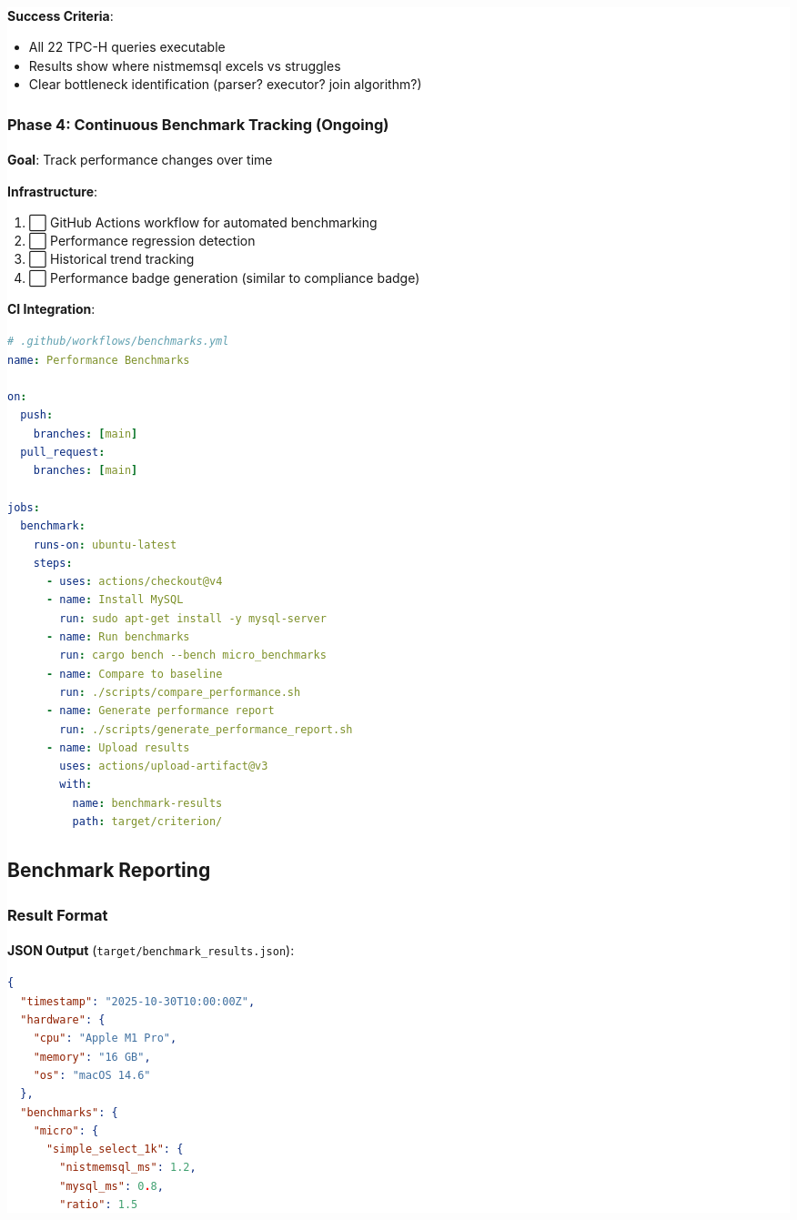 **Success Criteria**:
- All 22 TPC-H queries executable
- Results show where nistmemsql excels vs struggles
- Clear bottleneck identification (parser? executor? join algorithm?)

### Phase 4: Continuous Benchmark Tracking (Ongoing)

**Goal**: Track performance changes over time

**Infrastructure**:
1. ⬜ GitHub Actions workflow for automated benchmarking
2. ⬜ Performance regression detection
3. ⬜ Historical trend tracking
4. ⬜ Performance badge generation (similar to compliance badge)

**CI Integration**:
```yaml
# .github/workflows/benchmarks.yml
name: Performance Benchmarks

on:
  push:
    branches: [main]
  pull_request:
    branches: [main]

jobs:
  benchmark:
    runs-on: ubuntu-latest
    steps:
      - uses: actions/checkout@v4
      - name: Install MySQL
        run: sudo apt-get install -y mysql-server
      - name: Run benchmarks
        run: cargo bench --bench micro_benchmarks
      - name: Compare to baseline
        run: ./scripts/compare_performance.sh
      - name: Generate performance report
        run: ./scripts/generate_performance_report.sh
      - name: Upload results
        uses: actions/upload-artifact@v3
        with:
          name: benchmark-results
          path: target/criterion/
```

## Benchmark Reporting

### Result Format

**JSON Output** (`target/benchmark_results.json`):
```json
{
  "timestamp": "2025-10-30T10:00:00Z",
  "hardware": {
    "cpu": "Apple M1 Pro",
    "memory": "16 GB",
    "os": "macOS 14.6"
  },
  "benchmarks": {
    "micro": {
      "simple_select_1k": {
        "nistmemsql_ms": 1.2,
        "mysql_ms": 0.8,
        "ratio": 1.5
```
